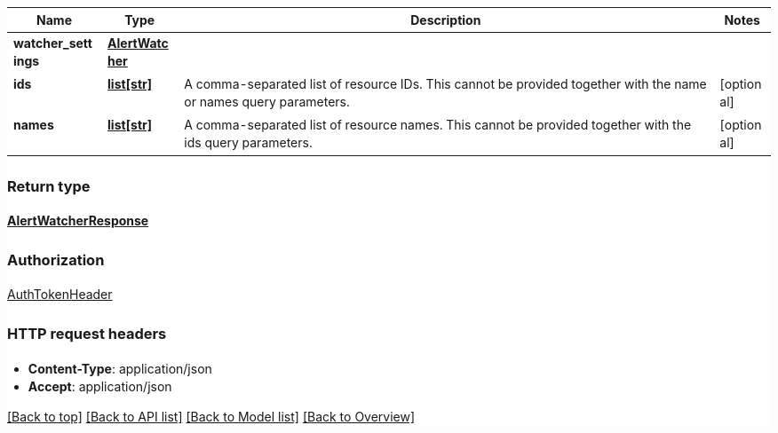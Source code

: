 Name | Type | Description  | Notes
------------- | ------------- | ------------- | -------------
 **watcher_settings** | [**AlertWatcher**](AlertWatcher.md)|  | 
 **ids** | [**list[str]**](str.md)| A comma-separated list of resource IDs. This cannot be provided together with the name or names query parameters. | [optional] 
 **names** | [**list[str]**](str.md)| A comma-separated list of resource names. This cannot be provided together with the ids query parameters. | [optional] 

### Return type

[**AlertWatcherResponse**](AlertWatcherResponse.md)

### Authorization

[AuthTokenHeader](index.md#AuthTokenHeader)

### HTTP request headers

 - **Content-Type**: application/json
 - **Accept**: application/json

[[Back to top]](#) [[Back to API list]](index.md#endpoint-properties) [[Back to Model list]](index.md#documentation-for-models) [[Back to Overview]](index.md)

